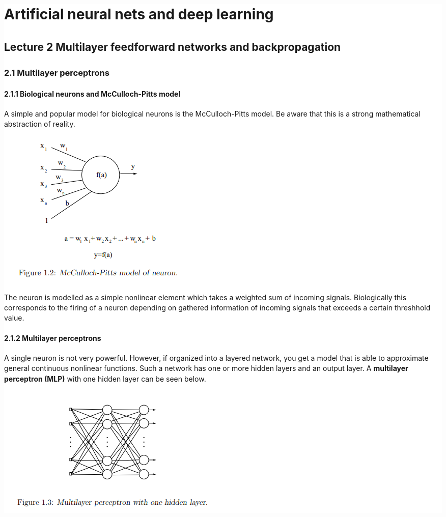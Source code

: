 # Artificial neural nets and deep learning



## Lecture 2 **Multilayer feedforward networks and backpropagation**

[StatQuest Information]: https://www.youtube.com/watch?v=CqOfi41LfDw&amp;list=PLblh5JKOoLUIxGDQs4LFFD--41Vzf-ME1&amp;index=2
[3Blue1Brown Information]: https://www.youtube.com/watch?v=aircAruvnKk&amp;list=PLZHQObOWTQDNU6R1_67000Dx_ZCJB-3pi



### 2.1 Multilayer perceptrons

#### 2.1.1 Biological neurons and McCulloch-Pitts model

A simple and popular model for biological neurons is the McCulloch-Pitts model. Be aware that this is a strong mathematical abstraction of reality.

![image-20230305165200055](img/image-20230305165200055.png)

The neuron is modelled as a simple nonlinear element which takes a weighted sum of incoming signals. Biologically this corresponds to the firing of a neuron depending on gathered information of incoming signals that exceeds a certain threshhold value.



#### 2.1.2 Multilayer perceptrons

A single neuron is not very powerful. However, if organized into a layered network, you get a model that is able to approximate general continuous nonlinear functions. Such a network has one or more hidden layers and an output layer. A **multilayer perceptron (MLP)** with one hidden layer can be seen below.

![image-20230305165654012](img/image-20230305165654012.png)


[Help]: https://www.youtube.com/watch?v=i62czvwDlsw